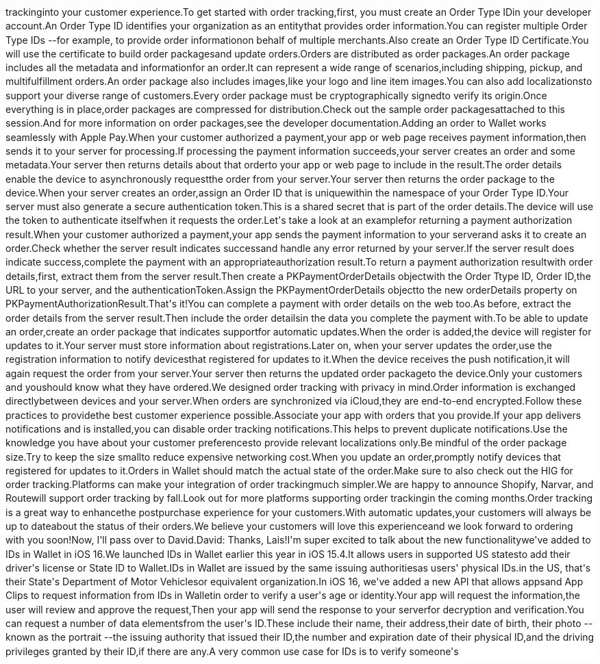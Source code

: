 trackinginto your customer experience.To get started with order tracking,first, you must create an Order Type IDin your developer account.An Order Type ID identifies your organization as an entitythat provides order information.You can register multiple Order Type IDs --for example, to provide order informationon behalf of multiple merchants.Also create an Order Type ID Certificate.You will use the certificate to build order packagesand update orders.Orders are distributed as order packages.An order package includes all the metadata and informationfor an order.It can represent a wide range of scenarios,including shipping, pickup, and multifulfillment orders.An order package also includes images,like your logo and line item images.You can also add localizationsto support your diverse range of customers.Every order package must be cryptographically signedto verify its origin.Once everything is in place,order packages are compressed for distribution.Check out the sample order packagesattached to this session.And for more information on order packages,see the developer documentation.Adding an order to Wallet works seamlessly with Apple Pay.When your customer authorized a payment,your app or web page receives payment information,then sends it to your server for processing.If processing the payment information succeeds,your server creates an order and some metadata.Your server then returns details about that orderto your app or web page to include in the result.The order details enable the device to asynchronously requestthe order from your server.Your server then returns the order package to the device.When your server creates an order,assign an Order ID that is uniquewithin the namespace of your Order Type ID.Your server must also generate a secure authentication token.This is a shared secret that is part of the order details.The device will use the token to authenticate itselfwhen it requests the order.Let's take a look at an examplefor returning a payment authorization result.When your customer authorized a payment,your app sends the payment information to your serverand asks it to create an order.Check whether the server result indicates successand handle any error returned by your server.If the server result does indicate success,complete the payment with an appropriateauthorization result.To return a payment authorization resultwith order details,first, extract them from the server result.Then create a PKPaymentOrderDetails objectwith the Order Ttype ID, Order ID,the URL to your server, and the authenticationToken.Assign the PKPaymentOrderDetails objectto the new orderDetails property on PKPaymentAuthorizationResult.That's it!You can complete a payment with order details on the web too.As before, extract the order details from the server result.Then include the order detailsin the data you complete the payment with.To be able to update an order,create an order package that indicates supportfor automatic updates.When the order is added,the device will register for updates to it.Your server must store information about registrations.Later on, when your server updates the order,use the registration information to notify devicesthat registered for updates to it.When the device receives the push notification,it will again request the order from your server.Your server then returns the updated order packageto the device.Only your customers and youshould know what they have ordered.We designed order tracking with privacy in mind.Order information is exchanged directlybetween devices and your server.When orders are synchronized via iCloud,they are end-to-end encrypted.Follow these practices to providethe best customer experience possible.Associate your app with orders that you provide.If your app delivers notifications and is installed,you can disable order tracking notifications.This helps to prevent duplicate notifications.Use the knowledge you have about your customer preferencesto provide relevant localizations only.Be mindful of the order package size.Try to keep the size smallto reduce expensive networking cost.When you update an order,promptly notify devices that registered for updates to it.Orders in Wallet should match the actual state of the order.Make sure to also check out the HIG for order tracking.Platforms can make your integration of order trackingmuch simpler.We are happy to announce Shopify, Narvar, and Routewill support order tracking by fall.Look out for more platforms supporting order trackingin the coming months.Order tracking is a great way to enhancethe postpurchase experience for your customers.With automatic updates,your customers will always be up to dateabout the status of their orders.We believe your customers will love this experienceand we look forward to ordering with you soon!Now, I'll pass over to David.David: Thanks, Lais!I'm super excited to talk about the new functionalitywe've added to IDs in Wallet in iOS 16.We launched IDs in Wallet earlier this year in iOS 15.4.It allows users in supported US statesto add their driver's license or State ID to Wallet.IDs in Wallet are issued by the same issuing authoritiesas users' physical IDs.in the US, that's their State's Department of Motor Vehiclesor equivalent organization.In iOS 16, we've added a new API that allows appsand App Clips to request information from IDs in Walletin order to verify a user's age or identity.Your app will request the information,the user will review and approve the request,Then your app will send the response to your serverfor decryption and verification.You can request a number of data elementsfrom the user's ID.These include their name, their address,their date of birth, their photo --known as the portrait --the issuing authority that issued their ID,the number and expiration date of their physical ID,and the driving privileges granted by their ID,if there are any.A very common use case for IDs is to verify someone's